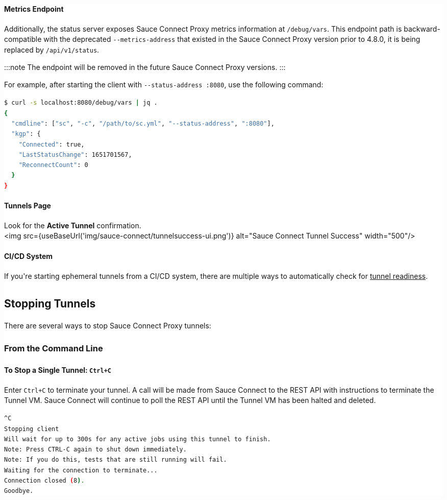 #### Metrics Endpoint

Additionally, the status server exposes Sauce Connect Proxy metrics information at `/debug/vars`.
This endpoint path is backward-compatible with the deprecated `--metrics-address` that existed in the Sauce Connect Proxy version prior to 4.8.0, it is being replaced by `/api/v1/status`.

:::note
The endpoint will be removed in the future Sauce Connect Proxy versions.
:::

For example, after starting the client with `--status-address :8080`, use the following command:

```bash
$ curl -s localhost:8080/debug/vars | jq .
{
  "cmdline": ["sc", "-c", "/path/to/sc.yml", "--status-address", ":8080"],
  "kgp": {
    "Connected": true,
    "LastStatusChange": 1651701567,
    "ReconnectCount": 0
  }
}
```


#### Tunnels Page

Look for the **Active Tunnel** confirmation.<br/><img src={useBaseUrl('img/sauce-connect/tunnelsuccess-ui.png')} alt="Sauce Connect Tunnel Success" width="500"/>

#### CI/CD System

If you're starting ephemeral tunnels from a CI/CD system, there are multiple ways to automatically check for [tunnel readiness](/secure-connections/sauce-connect-4/setup-configuration/readiness-checks/#cicd-testing).

## Stopping Tunnels

There are several ways to stop Sauce Connect Proxy tunnels:

### From the Command Line

#### To Stop a Single Tunnel: `Ctrl+C`

Enter `Ctrl+C` to terminate your tunnel. A call will be made from Sauce Connect to the REST API with instructions to terminate the Tunnel VM. Sauce Connect will continue to poll the REST API until the Tunnel VM has been halted and deleted.

```bash
^C
Stopping client
Will wait for up to 300s for any active jobs using this tunnel to finish.
Note: Press CTRL-C again to shut down immediately.
Note: If you do this, tests that are still running will fail.
Waiting for the connection to terminate...
Connection closed (8).
Goodbye.
```
